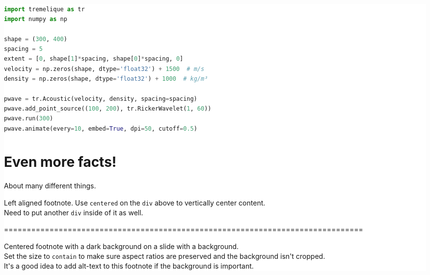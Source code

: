 ```python
import tremelique as tr
import numpy as np

shape = (300, 400)
spacing = 5
extent = [0, shape[1]*spacing, shape[0]*spacing, 0]
velocity = np.zeros(shape, dtype='float32') + 1500  # m/s
density = np.zeros(shape, dtype='float32') + 1000  # kg/m³

pwave = tr.Acoustic(velocity, density, spacing=spacing)
pwave.add_point_source((100, 200), tr.RickerWavelet(1, 60))
pwave.run(300)
pwave.animate(every=10, embed=True, dpi=50, cutoff=0.5)
```
</div>
<div class="col-large">

<video  controls>
  <source src="assets/simulation4.mp4" type="video/mp4">

</video>

</div>



<div class="r-stretch centered">
<div>

# Even more facts!

About many different things.

</div>
</div>
<div class="footnote-left">

Left aligned footnote.
Use `centered` on the `div` above to vertically center content.
<br>
Need to put another `div` inside of it as well.

</div>

===============================================================================



<div class="r-stretch">
</div>
<div class="footnote-center dark">

Centered footnote with a dark background on a slide with a background.
<br>
Set the size to `contain` to make sure aspect ratios are preserved and the
background isn't cropped.
<br>
It's a good idea to add alt-text to this footnote if the background is
important.
